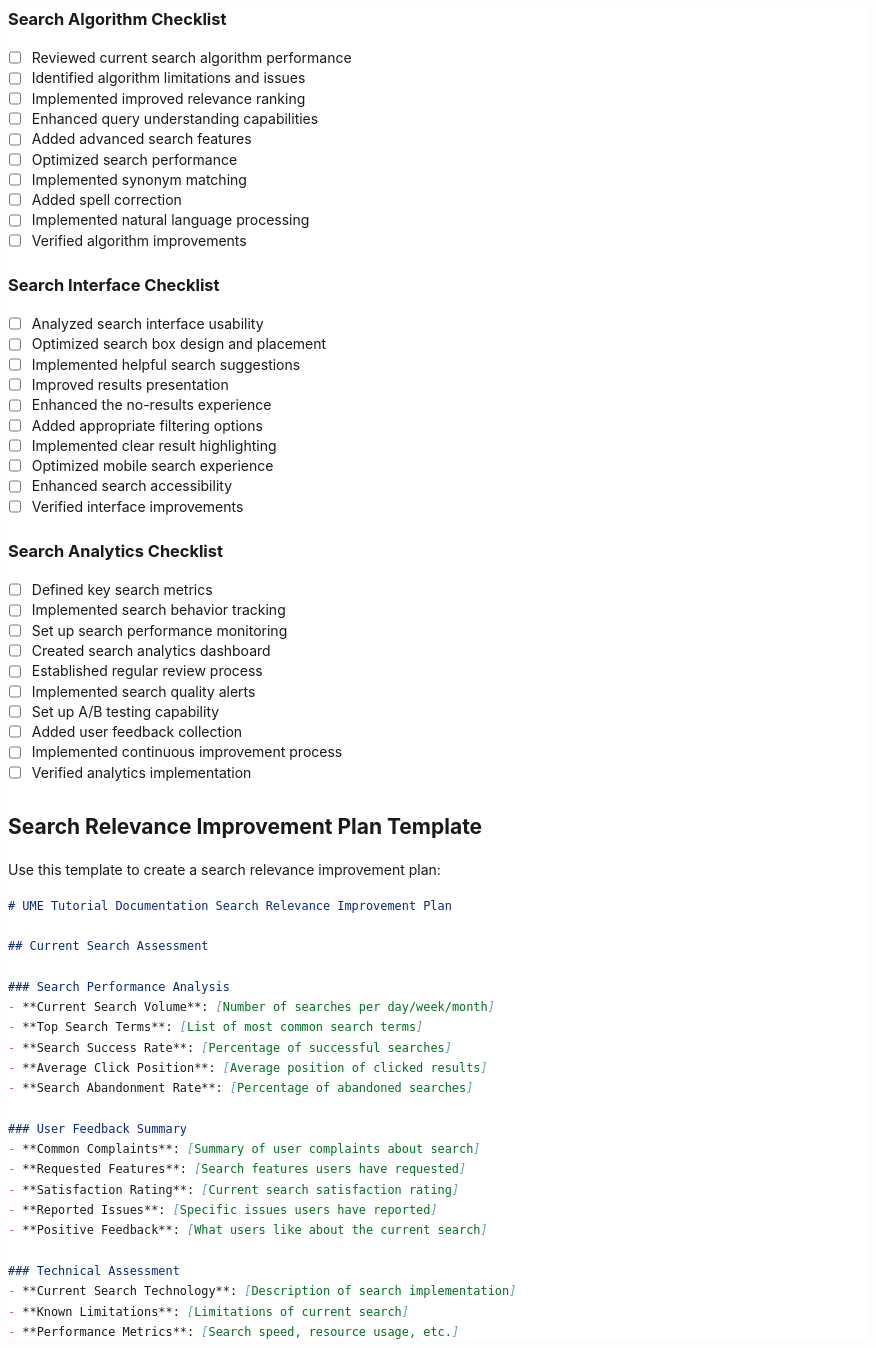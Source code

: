 ### Search Algorithm Checklist
- [ ] Reviewed current search algorithm performance
- [ ] Identified algorithm limitations and issues
- [ ] Implemented improved relevance ranking
- [ ] Enhanced query understanding capabilities
- [ ] Added advanced search features
- [ ] Optimized search performance
- [ ] Implemented synonym matching
- [ ] Added spell correction
- [ ] Implemented natural language processing
- [ ] Verified algorithm improvements

### Search Interface Checklist
- [ ] Analyzed search interface usability
- [ ] Optimized search box design and placement
- [ ] Implemented helpful search suggestions
- [ ] Improved results presentation
- [ ] Enhanced the no-results experience
- [ ] Added appropriate filtering options
- [ ] Implemented clear result highlighting
- [ ] Optimized mobile search experience
- [ ] Enhanced search accessibility
- [ ] Verified interface improvements

### Search Analytics Checklist
- [ ] Defined key search metrics
- [ ] Implemented search behavior tracking
- [ ] Set up search performance monitoring
- [ ] Created search analytics dashboard
- [ ] Established regular review process
- [ ] Implemented search quality alerts
- [ ] Set up A/B testing capability
- [ ] Added user feedback collection
- [ ] Implemented continuous improvement process
- [ ] Verified analytics implementation

## Search Relevance Improvement Plan Template

Use this template to create a search relevance improvement plan:

```markdown
# UME Tutorial Documentation Search Relevance Improvement Plan

## Current Search Assessment

### Search Performance Analysis
- **Current Search Volume**: [Number of searches per day/week/month]
- **Top Search Terms**: [List of most common search terms]
- **Search Success Rate**: [Percentage of successful searches]
- **Average Click Position**: [Average position of clicked results]
- **Search Abandonment Rate**: [Percentage of abandoned searches]

### User Feedback Summary
- **Common Complaints**: [Summary of user complaints about search]
- **Requested Features**: [Search features users have requested]
- **Satisfaction Rating**: [Current search satisfaction rating]
- **Reported Issues**: [Specific issues users have reported]
- **Positive Feedback**: [What users like about the current search]

### Technical Assessment
- **Current Search Technology**: [Description of search implementation]
- **Known Limitations**: [Limitations of current search]
- **Performance Metrics**: [Search speed, resource usage, etc.]
```
